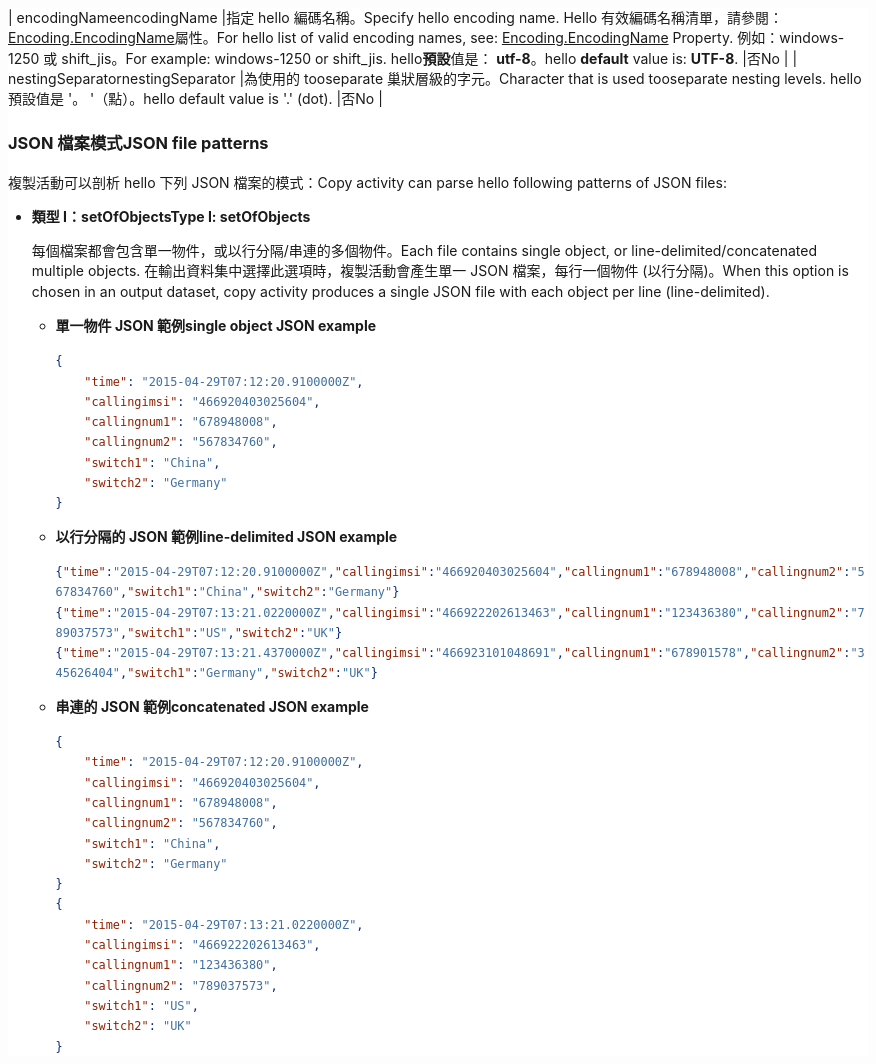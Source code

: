 | <span data-ttu-id="c5d89-216">encodingName</span><span class="sxs-lookup"><span data-stu-id="c5d89-216">encodingName</span></span> |<span data-ttu-id="c5d89-217">指定 hello 編碼名稱。</span><span class="sxs-lookup"><span data-stu-id="c5d89-217">Specify hello encoding name.</span></span> <span data-ttu-id="c5d89-218">Hello 有效編碼名稱清單，請參閱： [Encoding.EncodingName](https://msdn.microsoft.com/library/system.text.encoding.aspx)屬性。</span><span class="sxs-lookup"><span data-stu-id="c5d89-218">For hello list of valid encoding names, see: [Encoding.EncodingName](https://msdn.microsoft.com/library/system.text.encoding.aspx) Property.</span></span> <span data-ttu-id="c5d89-219">例如：windows-1250 或 shift_jis。</span><span class="sxs-lookup"><span data-stu-id="c5d89-219">For example: windows-1250 or shift_jis.</span></span> <span data-ttu-id="c5d89-220">hello**預設**值是： **utf-8**。</span><span class="sxs-lookup"><span data-stu-id="c5d89-220">hello **default** value is: **UTF-8**.</span></span> |<span data-ttu-id="c5d89-221">否</span><span class="sxs-lookup"><span data-stu-id="c5d89-221">No</span></span> |
| <span data-ttu-id="c5d89-222">nestingSeparator</span><span class="sxs-lookup"><span data-stu-id="c5d89-222">nestingSeparator</span></span> |<span data-ttu-id="c5d89-223">為使用的 tooseparate 巢狀層級的字元。</span><span class="sxs-lookup"><span data-stu-id="c5d89-223">Character that is used tooseparate nesting levels.</span></span> <span data-ttu-id="c5d89-224">hello 預設值是 '。 '（點）。</span><span class="sxs-lookup"><span data-stu-id="c5d89-224">hello default value is '.' (dot).</span></span> |<span data-ttu-id="c5d89-225">否</span><span class="sxs-lookup"><span data-stu-id="c5d89-225">No</span></span> |

### <a name="json-file-patterns"></a><span data-ttu-id="c5d89-226">JSON 檔案模式</span><span class="sxs-lookup"><span data-stu-id="c5d89-226">JSON file patterns</span></span>

<span data-ttu-id="c5d89-227">複製活動可以剖析 hello 下列 JSON 檔案的模式：</span><span class="sxs-lookup"><span data-stu-id="c5d89-227">Copy activity can parse hello following patterns of JSON files:</span></span>

- <span data-ttu-id="c5d89-228">**類型 I：setOfObjects**</span><span class="sxs-lookup"><span data-stu-id="c5d89-228">**Type I: setOfObjects**</span></span>

    <span data-ttu-id="c5d89-229">每個檔案都會包含單一物件，或以行分隔/串連的多個物件。</span><span class="sxs-lookup"><span data-stu-id="c5d89-229">Each file contains single object, or line-delimited/concatenated multiple objects.</span></span> <span data-ttu-id="c5d89-230">在輸出資料集中選擇此選項時，複製活動會產生單一 JSON 檔案，每行一個物件 (以行分隔)。</span><span class="sxs-lookup"><span data-stu-id="c5d89-230">When this option is chosen in an output dataset, copy activity produces a single JSON file with each object per line (line-delimited).</span></span>

    * <span data-ttu-id="c5d89-231">**單一物件 JSON 範例**</span><span class="sxs-lookup"><span data-stu-id="c5d89-231">**single object JSON example**</span></span>

        ```json
        {
            "time": "2015-04-29T07:12:20.9100000Z",
            "callingimsi": "466920403025604",
            "callingnum1": "678948008",
            "callingnum2": "567834760",
            "switch1": "China",
            "switch2": "Germany"
        }
        ```

    * <span data-ttu-id="c5d89-232">**以行分隔的 JSON 範例**</span><span class="sxs-lookup"><span data-stu-id="c5d89-232">**line-delimited JSON example**</span></span>

        ```json
        {"time":"2015-04-29T07:12:20.9100000Z","callingimsi":"466920403025604","callingnum1":"678948008","callingnum2":"567834760","switch1":"China","switch2":"Germany"}
        {"time":"2015-04-29T07:13:21.0220000Z","callingimsi":"466922202613463","callingnum1":"123436380","callingnum2":"789037573","switch1":"US","switch2":"UK"}
        {"time":"2015-04-29T07:13:21.4370000Z","callingimsi":"466923101048691","callingnum1":"678901578","callingnum2":"345626404","switch1":"Germany","switch2":"UK"}
        ```

    * <span data-ttu-id="c5d89-233">**串連的 JSON 範例**</span><span class="sxs-lookup"><span data-stu-id="c5d89-233">**concatenated JSON example**</span></span>

        ```json
        {
            "time": "2015-04-29T07:12:20.9100000Z",
            "callingimsi": "466920403025604",
            "callingnum1": "678948008",
            "callingnum2": "567834760",
            "switch1": "China",
            "switch2": "Germany"
        }
        {
            "time": "2015-04-29T07:13:21.0220000Z",
            "callingimsi": "466922202613463",
            "callingnum1": "123436380",
            "callingnum2": "789037573",
            "switch1": "US",
            "switch2": "UK"
        }